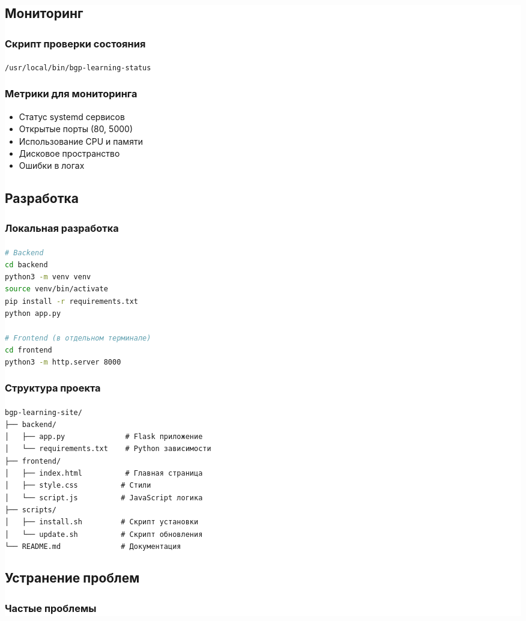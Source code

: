 ## Мониторинг

### Скрипт проверки состояния
```bash
/usr/local/bin/bgp-learning-status
```

### Метрики для мониторинга
- Статус systemd сервисов
- Открытые порты (80, 5000)
- Использование CPU и памяти
- Дисковое пространство
- Ошибки в логах

## Разработка

### Локальная разработка
```bash
# Backend
cd backend
python3 -m venv venv
source venv/bin/activate
pip install -r requirements.txt
python app.py

# Frontend (в отдельном терминале)
cd frontend
python3 -m http.server 8000
```

### Структура проекта
```
bgp-learning-site/
├── backend/
│   ├── app.py              # Flask приложение
│   └── requirements.txt    # Python зависимости
├── frontend/
│   ├── index.html          # Главная страница
│   ├── style.css          # Стили
│   └── script.js          # JavaScript логика
├── scripts/
│   ├── install.sh         # Скрипт установки
│   └── update.sh          # Скрипт обновления
└── README.md              # Документация
```

## Устранение проблем

### Частые проблемы
